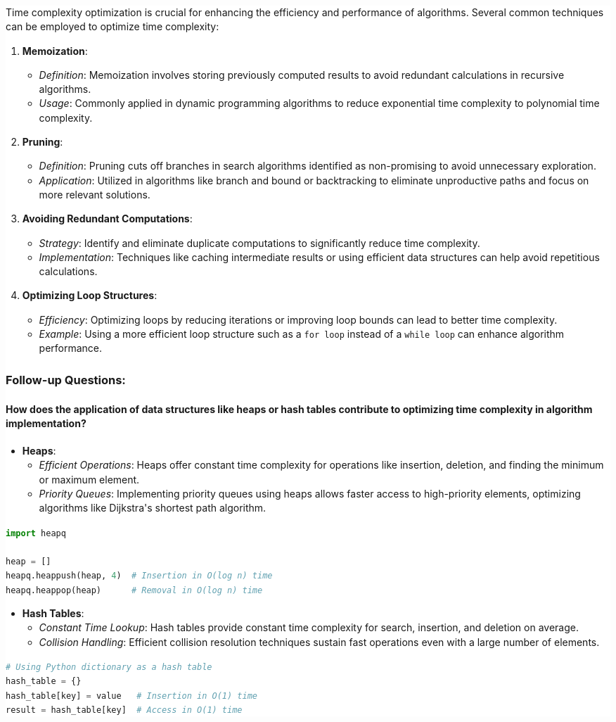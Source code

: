 Time complexity optimization is crucial for enhancing the efficiency and performance of algorithms. Several common techniques can be employed to optimize time complexity:

1. **Memoization**:
   - *Definition*: Memoization involves storing previously computed results to avoid redundant calculations in recursive algorithms.
   - *Usage*: Commonly applied in dynamic programming algorithms to reduce exponential time complexity to polynomial time complexity.
   
2. **Pruning**:
   - *Definition*: Pruning cuts off branches in search algorithms identified as non-promising to avoid unnecessary exploration.
   - *Application*: Utilized in algorithms like branch and bound or backtracking to eliminate unproductive paths and focus on more relevant solutions.
   
3. **Avoiding Redundant Computations**:
   - *Strategy*: Identify and eliminate duplicate computations to significantly reduce time complexity.
   - *Implementation*: Techniques like caching intermediate results or using efficient data structures can help avoid repetitious calculations.

4. **Optimizing Loop Structures**:
   - *Efficiency*: Optimizing loops by reducing iterations or improving loop bounds can lead to better time complexity.
   - *Example*: Using a more efficient loop structure such as a `for loop` instead of a `while loop` can enhance algorithm performance.

### Follow-up Questions:

#### How does the application of data structures like heaps or hash tables contribute to optimizing time complexity in algorithm implementation?
- **Heaps**:
  - *Efficient Operations*: Heaps offer constant time complexity for operations like insertion, deletion, and finding the minimum or maximum element.
  - *Priority Queues*: Implementing priority queues using heaps allows faster access to high-priority elements, optimizing algorithms like Dijkstra's shortest path algorithm.
  
```python
import heapq

heap = []
heapq.heappush(heap, 4)  # Insertion in O(log n) time
heapq.heappop(heap)      # Removal in O(log n) time
```

- **Hash Tables**:
  - *Constant Time Lookup*: Hash tables provide constant time complexity for search, insertion, and deletion on average.
  - *Collision Handling*: Efficient collision resolution techniques sustain fast operations even with a large number of elements.

```python
# Using Python dictionary as a hash table
hash_table = {}
hash_table[key] = value   # Insertion in O(1) time
result = hash_table[key]  # Access in O(1) time
```
